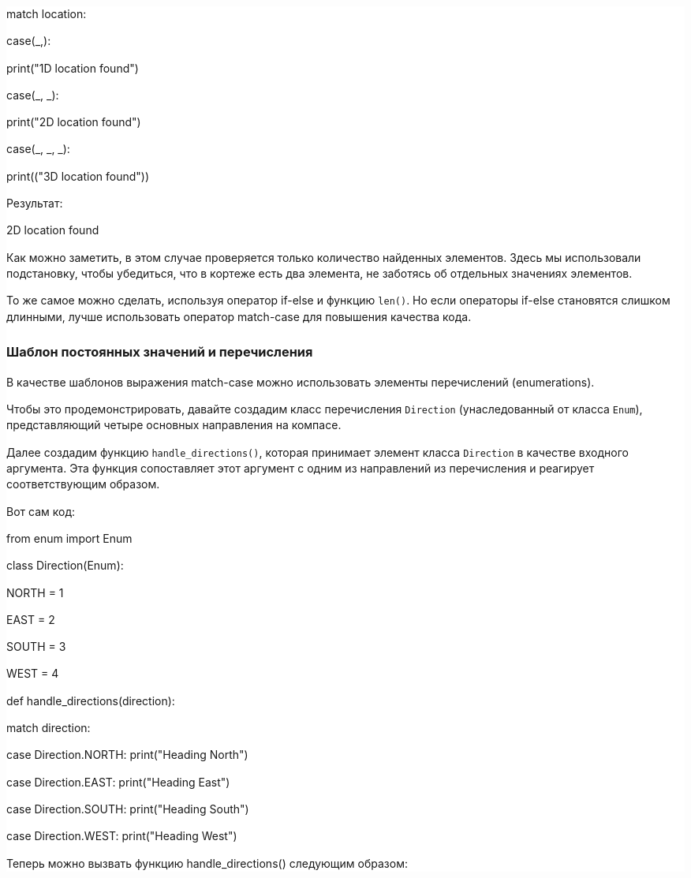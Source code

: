 match location:

case(_,):

print("1D location found")

case(_, _):

print("2D location found")

case(_, _, _):

print(("3D location found"))

Результат:

2D location found

Как можно заметить, в этом случае проверяется только количество найденных элементов. Здесь мы использовали подстановку, чтобы убедиться, что в кортеже есть два элемента, не заботясь об отдельных значениях элементов.

То же самое можно сделать, используя оператор if-else и функцию `len()`. Но если операторы if-else становятся слишком длинными, лучше использовать оператор match-case для повышения качества кода.

### Шаблон постоянных значений и перечисления

В качестве шаблонов выражения match-case можно использовать элементы перечислений (enumerations).

Чтобы это продемонстрировать, давайте создадим класс перечисления `Direction` (унаследованный от класса `Enum`), представляющий четыре основных направления на компасе.

Далее создадим функцию `handle_directions()`, которая принимает элемент класса `Direction` в качестве входного аргумента. Эта функция сопоставляет этот аргумент с одним из направлений из перечисления и реагирует соответствующим образом.

Вот сам код:

from enum import Enum

class Direction(Enum):

NORTH = 1

EAST = 2

SOUTH = 3

WEST = 4

def handle_directions(direction):

match direction:

case Direction.NORTH: print("Heading North")

case Direction.EAST: print("Heading East")

case Direction.SOUTH: print("Heading South")

case Direction.WEST: print("Heading West")

Теперь можно вызвать функцию handle_directions() следующим образом:
